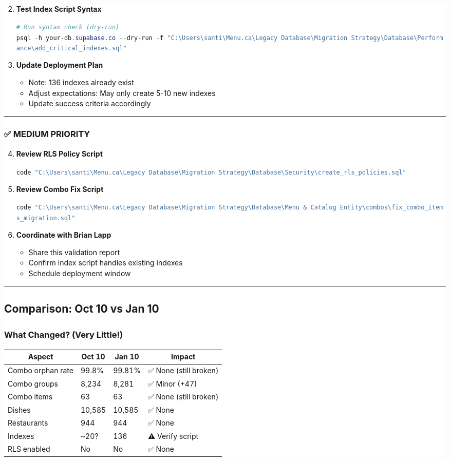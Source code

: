 2. **Test Index Script Syntax**
   ```powershell
   # Run syntax check (dry-run)
   psql -h your-db.supabase.co --dry-run -f "C:\Users\santi\Menu.ca\Legacy Database\Migration Strategy\Database\Performance\add_critical_indexes.sql"
   ```

3. **Update Deployment Plan**
   - Note: 136 indexes already exist
   - Adjust expectations: May only create 5-10 new indexes
   - Update success criteria accordingly

---

### ✅ MEDIUM PRIORITY

4. **Review RLS Policy Script**
   ```powershell
   code "C:\Users\santi\Menu.ca\Legacy Database\Migration Strategy\Database\Security\create_rls_policies.sql"
   ```

5. **Review Combo Fix Script**
   ```powershell
   code "C:\Users\santi\Menu.ca\Legacy Database\Migration Strategy\Database\Menu & Catalog Entity\combos\fix_combo_items_migration.sql"
   ```

6. **Coordinate with Brian Lapp**
   - Share this validation report
   - Confirm index script handles existing indexes
   - Schedule deployment window

---

## Comparison: Oct 10 vs Jan 10

### What Changed? (Very Little!)

| Aspect | Oct 10 | Jan 10 | Impact |
|--------|--------|--------|--------|
| Combo orphan rate | 99.8% | 99.81% | ✅ None (still broken) |
| Combo groups | 8,234 | 8,281 | ✅ Minor (+47) |
| Combo items | 63 | 63 | ✅ None (still broken) |
| Dishes | 10,585 | 10,585 | ✅ None |
| Restaurants | 944 | 944 | ✅ None |
| Indexes | ~20? | 136 | ⚠️ Verify script |
| RLS enabled | No | No | ✅ None |
